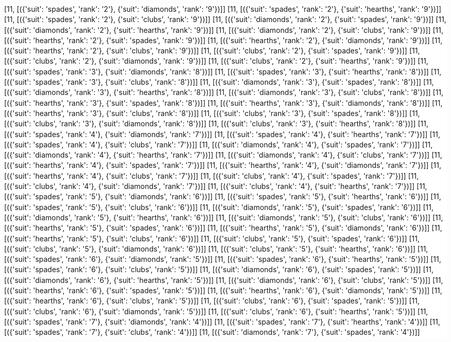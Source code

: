 [11, [({'suit': 'spades', 'rank': '2'}, {'suit': 'diamonds', 'rank': '9'})]]
[11, [({'suit': 'spades', 'rank': '2'}, {'suit': 'hearths', 'rank': '9'})]]
[11, [({'suit': 'spades', 'rank': '2'}, {'suit': 'clubs', 'rank': '9'})]]
[11, [({'suit': 'diamonds', 'rank': '2'}, {'suit': 'spades', 'rank': '9'})]]
[11, [({'suit': 'diamonds', 'rank': '2'}, {'suit': 'hearths', 'rank': '9'})]]
[11, [({'suit': 'diamonds', 'rank': '2'}, {'suit': 'clubs', 'rank': '9'})]]
[11, [({'suit': 'hearths', 'rank': '2'}, {'suit': 'spades', 'rank': '9'})]]
[11, [({'suit': 'hearths', 'rank': '2'}, {'suit': 'diamonds', 'rank': '9'})]]
[11, [({'suit': 'hearths', 'rank': '2'}, {'suit': 'clubs', 'rank': '9'})]]
[11, [({'suit': 'clubs', 'rank': '2'}, {'suit': 'spades', 'rank': '9'})]]
[11, [({'suit': 'clubs', 'rank': '2'}, {'suit': 'diamonds', 'rank': '9'})]]
[11, [({'suit': 'clubs', 'rank': '2'}, {'suit': 'hearths', 'rank': '9'})]]
[11, [({'suit': 'spades', 'rank': '3'}, {'suit': 'diamonds', 'rank': '8'})]]
[11, [({'suit': 'spades', 'rank': '3'}, {'suit': 'hearths', 'rank': '8'})]]
[11, [({'suit': 'spades', 'rank': '3'}, {'suit': 'clubs', 'rank': '8'})]]
[11, [({'suit': 'diamonds', 'rank': '3'}, {'suit': 'spades', 'rank': '8'})]]
[11, [({'suit': 'diamonds', 'rank': '3'}, {'suit': 'hearths', 'rank': '8'})]]
[11, [({'suit': 'diamonds', 'rank': '3'}, {'suit': 'clubs', 'rank': '8'})]]
[11, [({'suit': 'hearths', 'rank': '3'}, {'suit': 'spades', 'rank': '8'})]]
[11, [({'suit': 'hearths', 'rank': '3'}, {'suit': 'diamonds', 'rank': '8'})]]
[11, [({'suit': 'hearths', 'rank': '3'}, {'suit': 'clubs', 'rank': '8'})]]
[11, [({'suit': 'clubs', 'rank': '3'}, {'suit': 'spades', 'rank': '8'})]]
[11, [({'suit': 'clubs', 'rank': '3'}, {'suit': 'diamonds', 'rank': '8'})]]
[11, [({'suit': 'clubs', 'rank': '3'}, {'suit': 'hearths', 'rank': '8'})]]
[11, [({'suit': 'spades', 'rank': '4'}, {'suit': 'diamonds', 'rank': '7'})]]
[11, [({'suit': 'spades', 'rank': '4'}, {'suit': 'hearths', 'rank': '7'})]]
[11, [({'suit': 'spades', 'rank': '4'}, {'suit': 'clubs', 'rank': '7'})]]
[11, [({'suit': 'diamonds', 'rank': '4'}, {'suit': 'spades', 'rank': '7'})]]
[11, [({'suit': 'diamonds', 'rank': '4'}, {'suit': 'hearths', 'rank': '7'})]]
[11, [({'suit': 'diamonds', 'rank': '4'}, {'suit': 'clubs', 'rank': '7'})]]
[11, [({'suit': 'hearths', 'rank': '4'}, {'suit': 'spades', 'rank': '7'})]]
[11, [({'suit': 'hearths', 'rank': '4'}, {'suit': 'diamonds', 'rank': '7'})]]
[11, [({'suit': 'hearths', 'rank': '4'}, {'suit': 'clubs', 'rank': '7'})]]
[11, [({'suit': 'clubs', 'rank': '4'}, {'suit': 'spades', 'rank': '7'})]]
[11, [({'suit': 'clubs', 'rank': '4'}, {'suit': 'diamonds', 'rank': '7'})]]
[11, [({'suit': 'clubs', 'rank': '4'}, {'suit': 'hearths', 'rank': '7'})]]
[11, [({'suit': 'spades', 'rank': '5'}, {'suit': 'diamonds', 'rank': '6'})]]
[11, [({'suit': 'spades', 'rank': '5'}, {'suit': 'hearths', 'rank': '6'})]]
[11, [({'suit': 'spades', 'rank': '5'}, {'suit': 'clubs', 'rank': '6'})]]
[11, [({'suit': 'diamonds', 'rank': '5'}, {'suit': 'spades', 'rank': '6'})]]
[11, [({'suit': 'diamonds', 'rank': '5'}, {'suit': 'hearths', 'rank': '6'})]]
[11, [({'suit': 'diamonds', 'rank': '5'}, {'suit': 'clubs', 'rank': '6'})]]
[11, [({'suit': 'hearths', 'rank': '5'}, {'suit': 'spades', 'rank': '6'})]]
[11, [({'suit': 'hearths', 'rank': '5'}, {'suit': 'diamonds', 'rank': '6'})]]
[11, [({'suit': 'hearths', 'rank': '5'}, {'suit': 'clubs', 'rank': '6'})]]
[11, [({'suit': 'clubs', 'rank': '5'}, {'suit': 'spades', 'rank': '6'})]]
[11, [({'suit': 'clubs', 'rank': '5'}, {'suit': 'diamonds', 'rank': '6'})]]
[11, [({'suit': 'clubs', 'rank': '5'}, {'suit': 'hearths', 'rank': '6'})]]
[11, [({'suit': 'spades', 'rank': '6'}, {'suit': 'diamonds', 'rank': '5'})]]
[11, [({'suit': 'spades', 'rank': '6'}, {'suit': 'hearths', 'rank': '5'})]]
[11, [({'suit': 'spades', 'rank': '6'}, {'suit': 'clubs', 'rank': '5'})]]
[11, [({'suit': 'diamonds', 'rank': '6'}, {'suit': 'spades', 'rank': '5'})]]
[11, [({'suit': 'diamonds', 'rank': '6'}, {'suit': 'hearths', 'rank': '5'})]]
[11, [({'suit': 'diamonds', 'rank': '6'}, {'suit': 'clubs', 'rank': '5'})]]
[11, [({'suit': 'hearths', 'rank': '6'}, {'suit': 'spades', 'rank': '5'})]]
[11, [({'suit': 'hearths', 'rank': '6'}, {'suit': 'diamonds', 'rank': '5'})]]
[11, [({'suit': 'hearths', 'rank': '6'}, {'suit': 'clubs', 'rank': '5'})]]
[11, [({'suit': 'clubs', 'rank': '6'}, {'suit': 'spades', 'rank': '5'})]]
[11, [({'suit': 'clubs', 'rank': '6'}, {'suit': 'diamonds', 'rank': '5'})]]
[11, [({'suit': 'clubs', 'rank': '6'}, {'suit': 'hearths', 'rank': '5'})]]
[11, [({'suit': 'spades', 'rank': '7'}, {'suit': 'diamonds', 'rank': '4'})]]
[11, [({'suit': 'spades', 'rank': '7'}, {'suit': 'hearths', 'rank': '4'})]]
[11, [({'suit': 'spades', 'rank': '7'}, {'suit': 'clubs', 'rank': '4'})]]
[11, [({'suit': 'diamonds', 'rank': '7'}, {'suit': 'spades', 'rank': '4'})]]